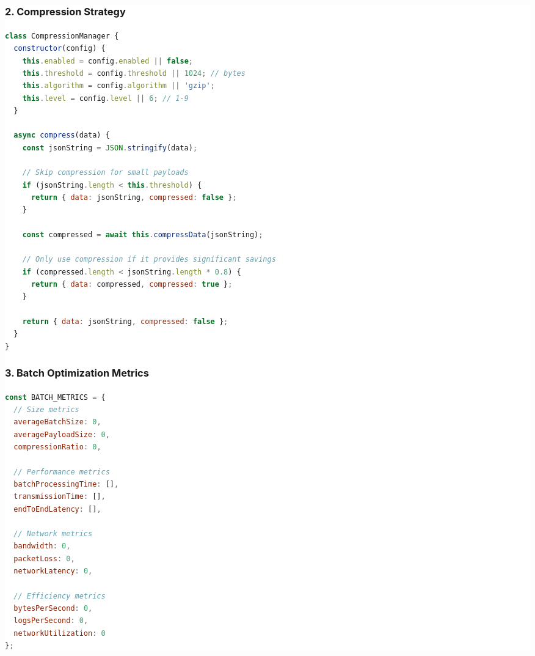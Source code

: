 ### 2. Compression Strategy
```javascript
class CompressionManager {
  constructor(config) {
    this.enabled = config.enabled || false;
    this.threshold = config.threshold || 1024; // bytes
    this.algorithm = config.algorithm || 'gzip';
    this.level = config.level || 6; // 1-9
  }
  
  async compress(data) {
    const jsonString = JSON.stringify(data);
    
    // Skip compression for small payloads
    if (jsonString.length < this.threshold) {
      return { data: jsonString, compressed: false };
    }
    
    const compressed = await this.compressData(jsonString);
    
    // Only use compression if it provides significant savings
    if (compressed.length < jsonString.length * 0.8) {
      return { data: compressed, compressed: true };
    }
    
    return { data: jsonString, compressed: false };
  }
}
```

### 3. Batch Optimization Metrics
```javascript
const BATCH_METRICS = {
  // Size metrics
  averageBatchSize: 0,
  averagePayloadSize: 0,
  compressionRatio: 0,
  
  // Performance metrics
  batchProcessingTime: [],
  transmissionTime: [],
  endToEndLatency: [],
  
  // Network metrics
  bandwidth: 0,
  packetLoss: 0,
  networkLatency: 0,
  
  // Efficiency metrics
  bytesPerSecond: 0,
  logsPerSecond: 0,
  networkUtilization: 0
};
```
